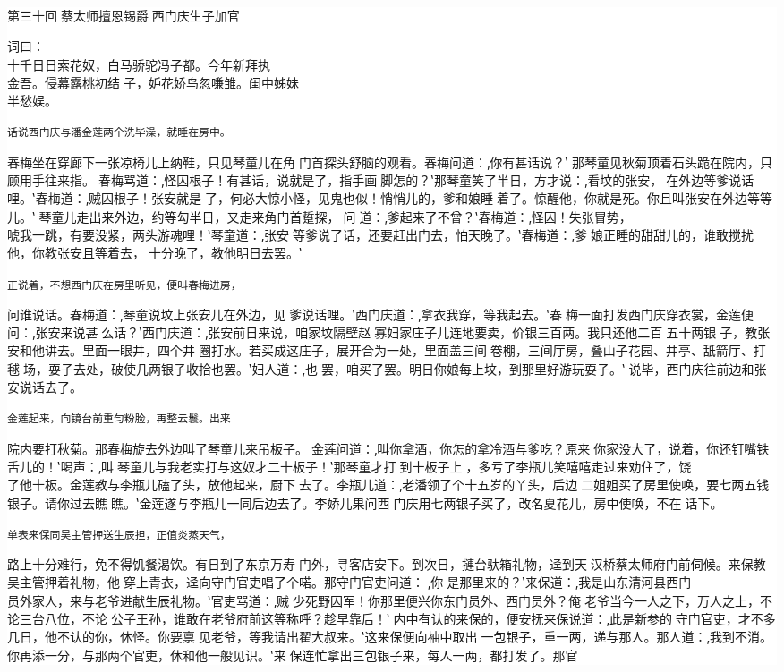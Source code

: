 第三十回	 蔡太师擅恩锡爵	 西门庆生子加官	  	
 
 
 	 	
词曰：	  	
  	十千日日索花奴，白马骄驼冯子都。今年新拜执	
金吾。侵幕露桃初结	子，妒花娇鸟忽嗛雏。闺中姊妹	
半愁娱。	 	
 
  	话说西门庆与潘金莲两个洗毕澡，就睡在房中。	
春梅坐在穿廊下一张凉椅儿上纳鞋，只见琴童儿在角 
门首探头舒脑的观看。春梅问道：‚你有甚话说？‛
那琴童见秋菊顶着石头跪在院内，只顾用手往来指。
春梅骂道：‚怪囚根子！有甚话，说就是了，指手画
脚怎的？‛那琴童笑了半日，方才说：‚看坟的张安，
在外边等爹说话哩。‛春梅道：‚贼囚根子！张安就是
了，何必大惊小怪，见鬼也似！悄悄儿的，爹和娘睡
着了。惊醒他，你就是死。你且叫张安在外边等等儿。‛
琴童儿走出来外边，约等勾半日，又走来角门首踅探，
问	道：‚爹起来了不曾？‛春梅道：‚怪囚！失张冒势，	
唬我一跳，有要没紧，两头游魂哩！‛琴童道：‚张安
等爹说了话，还要赶出门去，怕天晚了。‛春梅道：‚爹
娘正睡的甜甜儿的，谁敢搅扰他，你教张安且等着去，
十分晚了，教他明日去罢。‛	 	
 
  	正说着，不想西门庆在房里听见，便叫春梅进房，	
问谁说话。春梅道：‚琴童说坟上张安儿在外边，见
爹说话哩。‛西门庆道：‚拿衣我穿，等我起去。‛春
梅一面打发西门庆穿衣裳，金莲便问：‚张安来说甚
么话？‛西门庆道：‚张安前日来说，咱家坟隔壁赵 
寡妇家庄子儿连地要卖，价银三百两。我只还他二百
五十两银	子，教张安和他讲去。里面一眼井，四个井	
圈打水。若买成这庄子，展开合为一处，里面盖三间
卷棚，三间厅房，叠山子花园、井亭、舐箭厅、打毬
场，耍子去处，破使几两银子收拾也罢。‛妇人道：‚也
罢，咱买了罢。明日你娘每上坟，到那里好游玩耍子。‛
说毕，西门庆往前边和张安说话去了。	 	
 
  	金莲起来，向镜台前重匀粉脸，再整云鬟。出来	
院内要打秋菊。那春梅旋去外边叫了琴童儿来吊板子。
金莲问道：‚叫你拿酒，你怎的拿冷酒与爹吃？原来
你家没大了，说着，你还钉嘴铁舌儿的！‛喝声：‚叫
琴童儿与我老实打与这奴才二十板子！‛那琴童才打
到十板子上	，多亏了李瓶儿笑嘻嘻走过来劝住了，饶	
了他十板。金莲教与李瓶儿磕了头，放他起来，厨下
去了。李瓶儿道：‚老潘领了个十五岁的丫头，后边
二姐姐买了房里使唤，要七两五钱银子。请你过去瞧
瞧。‛金莲遂与李瓶儿一同后边去了。李娇儿果问西
门庆用七两银子买了，改名夏花儿，房中使唤，不在 
话下。	 	
 
  	单表来保同吴主管押送生辰担，正值炎蒸天气，	
路上十分难行，免不得饥餐渴饮。有日到了东京万寿
门外，寻客店安下。到次日，摙台驮箱礼物，迳到天
汉桥蔡太师府门前伺候。来保教吴主管押着礼物，他
穿上青衣，迳向守门官吏唱了个喏。那守门官吏问道：
‚你	是那里来的？‛来保道：‚我是山东清河县西门	
员外家人，来与老爷进献生辰礼物。‛官吏骂道：‚贼
少死野囚军！你那里便兴你东门员外、西门员外？俺
老爷当今一人之下，万人之上，不论三台八位，不论
公子王孙，谁敢在老爷府前这等称呼？趁早靠后！‛
内中有认的来保的，便安抚来保说道：‚此是新参的
守门官吏，才不多几日，他不认的你，休怪。你要禀
见老爷，等我请出翟大叔来。‛这来保便向袖中取出
一包银子，重一两，递与那人。那人道：‚我到不消。
你再添一分，与那两个官吏，休和他一般见识。‛来
保连忙拿出三包银子来，每人一两，都打发了。那官